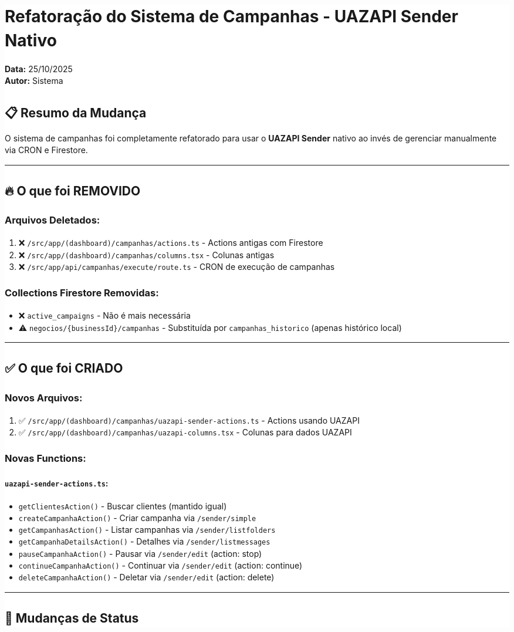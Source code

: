 # Refatoração do Sistema de Campanhas - UAZAPI Sender Nativo

**Data:** 25/10/2025  
**Autor:** Sistema

## 📋 Resumo da Mudança

O sistema de campanhas foi completamente refatorado para usar o **UAZAPI Sender** nativo ao invés de gerenciar manualmente via CRON e Firestore.

---

## 🔥 O que foi REMOVIDO

### Arquivos Deletados:
1. ❌ `/src/app/(dashboard)/campanhas/actions.ts` - Actions antigas com Firestore
2. ❌ `/src/app/(dashboard)/campanhas/columns.tsx` - Colunas antigas
3. ❌ `/src/app/api/campanhas/execute/route.ts` - CRON de execução de campanhas

### Collections Firestore Removidas:
- ❌ `active_campaigns` - Não é mais necessária
- ⚠️ `negocios/{businessId}/campanhas` - Substituída por `campanhas_historico` (apenas histórico local)

---

## ✅ O que foi CRIADO

### Novos Arquivos:
1. ✅ `/src/app/(dashboard)/campanhas/uazapi-sender-actions.ts` - Actions usando UAZAPI
2. ✅ `/src/app/(dashboard)/campanhas/uazapi-columns.tsx` - Colunas para dados UAZAPI

### Novas Functions:

#### `uazapi-sender-actions.ts`:
- `getClientesAction()` - Buscar clientes (mantido igual)
- `createCampanhaAction()` - Criar campanha via `/sender/simple`
- `getCampanhasAction()` - Listar campanhas via `/sender/listfolders`
- `getCampanhaDetailsAction()` - Detalhes via `/sender/listmessages`
- `pauseCampanhaAction()` - Pausar via `/sender/edit` (action: stop)
- `continueCampanhaAction()` - Continuar via `/sender/edit` (action: continue)
- `deleteCampanhaAction()` - Deletar via `/sender/edit` (action: delete)

---

## 🔄 Mudanças de Status
